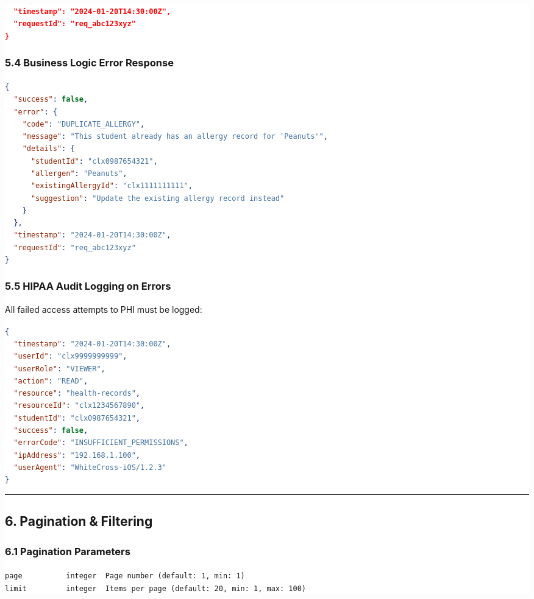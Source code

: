 ```json
  "timestamp": "2024-01-20T14:30:00Z",
  "requestId": "req_abc123xyz"
}
```

### 5.4 Business Logic Error Response

```json
{
  "success": false,
  "error": {
    "code": "DUPLICATE_ALLERGY",
    "message": "This student already has an allergy record for 'Peanuts'",
    "details": {
      "studentId": "clx0987654321",
      "allergen": "Peanuts",
      "existingAllergyId": "clx1111111111",
      "suggestion": "Update the existing allergy record instead"
    }
  },
  "timestamp": "2024-01-20T14:30:00Z",
  "requestId": "req_abc123xyz"
}
```

### 5.5 HIPAA Audit Logging on Errors

All failed access attempts to PHI must be logged:

```json
{
  "timestamp": "2024-01-20T14:30:00Z",
  "userId": "clx9999999999",
  "userRole": "VIEWER",
  "action": "READ",
  "resource": "health-records",
  "resourceId": "clx1234567890",
  "studentId": "clx0987654321",
  "success": false,
  "errorCode": "INSUFFICIENT_PERMISSIONS",
  "ipAddress": "192.168.1.100",
  "userAgent": "WhiteCross-iOS/1.2.3"
}
```

---

## 6. Pagination & Filtering

### 6.1 Pagination Parameters

```
page          integer  Page number (default: 1, min: 1)
limit         integer  Items per page (default: 20, min: 1, max: 100)
```
